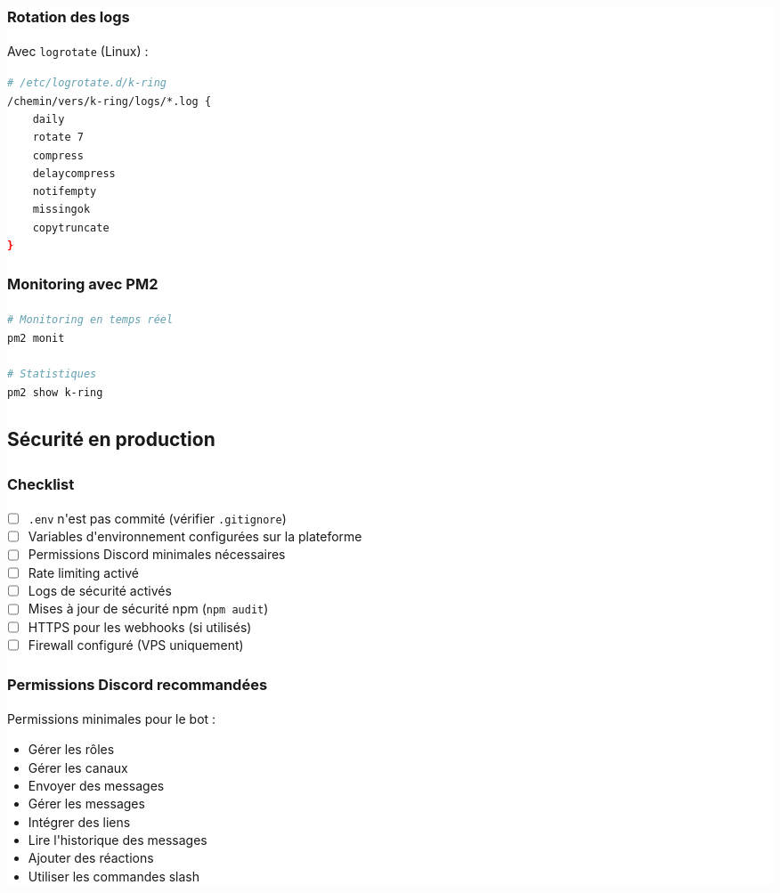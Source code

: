 ### Rotation des logs

Avec `logrotate` (Linux) :

```bash
# /etc/logrotate.d/k-ring
/chemin/vers/k-ring/logs/*.log {
    daily
    rotate 7
    compress
    delaycompress
    notifempty
    missingok
    copytruncate
}
```

### Monitoring avec PM2

```bash
# Monitoring en temps réel
pm2 monit

# Statistiques
pm2 show k-ring
```

## Sécurité en production

### Checklist

- [ ] `.env` n'est pas commité (vérifier `.gitignore`)
- [ ] Variables d'environnement configurées sur la plateforme
- [ ] Permissions Discord minimales nécessaires
- [ ] Rate limiting activé
- [ ] Logs de sécurité activés
- [ ] Mises à jour de sécurité npm (`npm audit`)
- [ ] HTTPS pour les webhooks (si utilisés)
- [ ] Firewall configuré (VPS uniquement)

### Permissions Discord recommandées

Permissions minimales pour le bot :
- Gérer les rôles
- Gérer les canaux
- Envoyer des messages
- Gérer les messages
- Intégrer des liens
- Lire l'historique des messages
- Ajouter des réactions
- Utiliser les commandes slash
